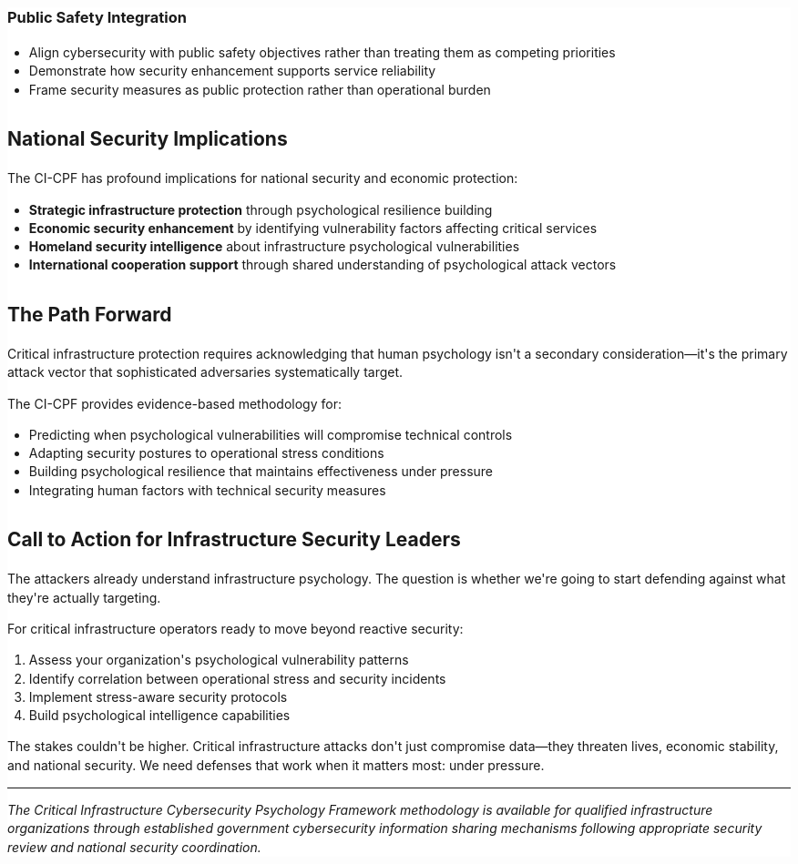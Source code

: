 ### Public Safety Integration
- Align cybersecurity with public safety objectives rather than treating them as competing priorities
- Demonstrate how security enhancement supports service reliability
- Frame security measures as public protection rather than operational burden

## National Security Implications

The CI-CPF has profound implications for national security and economic protection:

- **Strategic infrastructure protection** through psychological resilience building
- **Economic security enhancement** by identifying vulnerability factors affecting critical services
- **Homeland security intelligence** about infrastructure psychological vulnerabilities
- **International cooperation support** through shared understanding of psychological attack vectors

## The Path Forward

Critical infrastructure protection requires acknowledging that human psychology isn't a secondary consideration—it's the primary attack vector that sophisticated adversaries systematically target.

The CI-CPF provides evidence-based methodology for:
- Predicting when psychological vulnerabilities will compromise technical controls
- Adapting security postures to operational stress conditions
- Building psychological resilience that maintains effectiveness under pressure
- Integrating human factors with technical security measures

## Call to Action for Infrastructure Security Leaders

The attackers already understand infrastructure psychology. The question is whether we're going to start defending against what they're actually targeting.

For critical infrastructure operators ready to move beyond reactive security:
1. Assess your organization's psychological vulnerability patterns
2. Identify correlation between operational stress and security incidents
3. Implement stress-aware security protocols
4. Build psychological intelligence capabilities

The stakes couldn't be higher. Critical infrastructure attacks don't just compromise data—they threaten lives, economic stability, and national security. We need defenses that work when it matters most: under pressure.

---

*The Critical Infrastructure Cybersecurity Psychology Framework methodology is available for qualified infrastructure organizations through established government cybersecurity information sharing mechanisms following appropriate security review and national security coordination.*